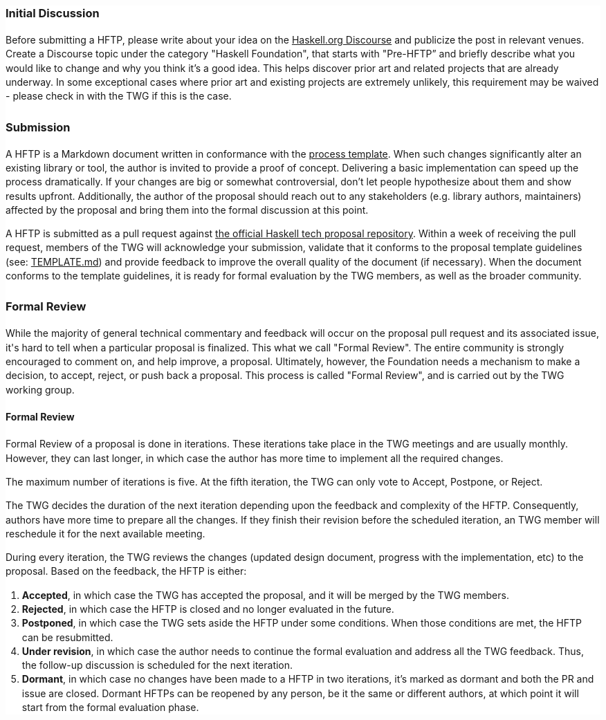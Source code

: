 ### Initial Discussion

Before submitting a HFTP, please write about your idea on the [Haskell.org Discourse](https://discourse.haskell.org/) and publicize the post in relevant venues. Create a Discourse topic under the category "Haskell Foundation", that starts with "Pre-HFTP” and briefly describe what you would like to change and why you think it’s a good idea. This helps discover prior art and related projects that are already underway. In some exceptional cases where prior art and existing projects are extremely unlikely, this requirement may be waived - please check in with the TWG if this is the case.


### Submission

A HFTP is a Markdown document written in conformance with the [process template](https://github.com/haskellfoundation/tech-proposals/blob/main/proposals/TEMPLATE.md). When such changes significantly alter an existing library or tool, the author is invited to provide a proof of concept. Delivering a basic implementation can speed up the process dramatically. If your changes are big or somewhat controversial, don’t let people hypothesize about them and show results upfront. Additionally, the author of the proposal should reach out to any stakeholders (e.g. library authors, maintainers) affected by the proposal and bring them into the formal discussion at this point.

A HFTP is submitted as a pull request against [the official Haskell tech proposal repository](https://github.com/haskellfoundation/tech-proposals). Within a week of receiving the pull request, members of the TWG will acknowledge your submission, validate that it conforms to the proposal template guidelines (see: [TEMPLATE.md](TEMPLATE.md)) and provide feedback to improve the overall quality of the document (if necessary). When the document conforms to the template guidelines, it is ready for formal evaluation by the TWG members, as well as the broader community.

### Formal Review

While the majority of general technical commentary and feedback will occur on the proposal pull request and its associated issue, it's hard to tell when a particular proposal is finalized. This what we call "Formal Review".  The entire community is strongly encouraged to comment on, and help improve, a proposal. Ultimately, however, the Foundation needs a mechanism to make a decision, to accept, reject, or push back a proposal. This process is called "Formal Review", and is carried out by the TWG working group.

#### Formal Review

Formal Review of a proposal is done in iterations. These iterations take place in the TWG meetings and are usually monthly. However, they can last longer, in which case the author has more time to implement all the required changes.

The maximum number of iterations is five. At the fifth iteration, the TWG can only vote to Accept, Postpone, or Reject.

The TWG decides the duration of the next iteration depending upon the feedback and complexity of the HFTP. Consequently, authors have more time to prepare all the changes. If they finish their revision before the scheduled iteration, an TWG member will reschedule it for the next available meeting.

During every iteration, the TWG reviews the changes (updated design document, progress with the implementation, etc) to the proposal. Based on the feedback, the HFTP is either:

1. **Accepted**, in which case the TWG has accepted the proposal, and it will be merged by the TWG members.
2. **Rejected**, in which case the HFTP is closed and no longer evaluated in the future.
3. **Postponed**, in which case the TWG sets aside the HFTP under some conditions. When those conditions are met, the HFTP can be resubmitted.
4. **Under revision**, in which case the author needs to continue the formal evaluation and address all the TWG feedback. Thus, the follow-up discussion is scheduled for the next iteration.
5. **Dormant**,  in which case no changes have been made to a HFTP in two iterations, it’s marked as dormant and both the PR and issue are closed. Dormant HFTPs can be reopened by any person, be it the same or different authors, at which point it will start from the formal evaluation phase.
